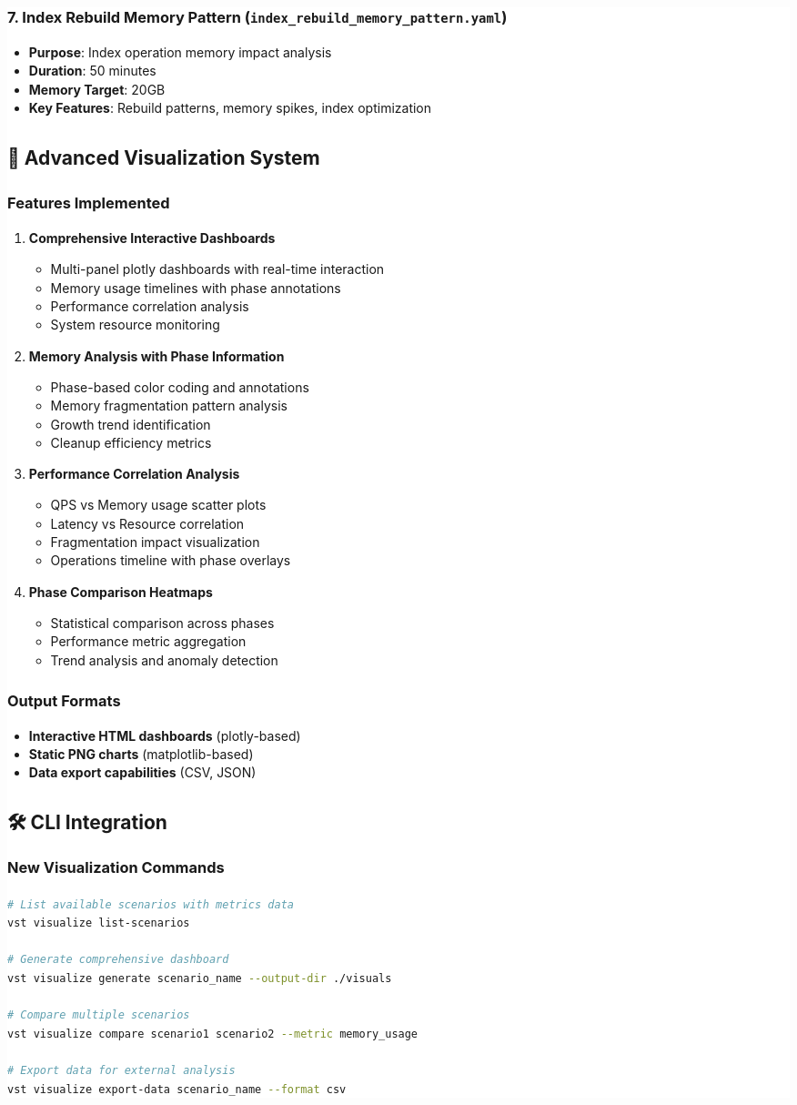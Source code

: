 ### 7. Index Rebuild Memory Pattern (`index_rebuild_memory_pattern.yaml`)
- **Purpose**: Index operation memory impact analysis
- **Duration**: 50 minutes
- **Memory Target**: 20GB
- **Key Features**: Rebuild patterns, memory spikes, index optimization

## 🎨 Advanced Visualization System

### Features Implemented

1. **Comprehensive Interactive Dashboards**
   - Multi-panel plotly dashboards with real-time interaction
   - Memory usage timelines with phase annotations
   - Performance correlation analysis
   - System resource monitoring

2. **Memory Analysis with Phase Information**
   - Phase-based color coding and annotations
   - Memory fragmentation pattern analysis
   - Growth trend identification
   - Cleanup efficiency metrics

3. **Performance Correlation Analysis**
   - QPS vs Memory usage scatter plots
   - Latency vs Resource correlation
   - Fragmentation impact visualization
   - Operations timeline with phase overlays

4. **Phase Comparison Heatmaps**
   - Statistical comparison across phases
   - Performance metric aggregation
   - Trend analysis and anomaly detection

### Output Formats
- **Interactive HTML dashboards** (plotly-based)
- **Static PNG charts** (matplotlib-based)
- **Data export capabilities** (CSV, JSON)

## 🛠️ CLI Integration

### New Visualization Commands
```bash
# List available scenarios with metrics data
vst visualize list-scenarios

# Generate comprehensive dashboard
vst visualize generate scenario_name --output-dir ./visuals

# Compare multiple scenarios
vst visualize compare scenario1 scenario2 --metric memory_usage

# Export data for external analysis
vst visualize export-data scenario_name --format csv
```
